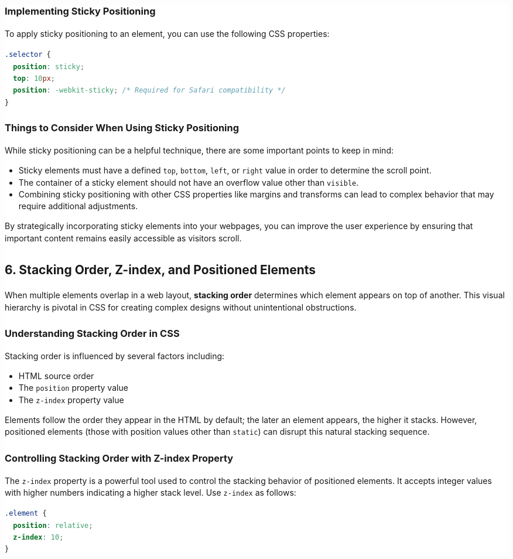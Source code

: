 ### Implementing Sticky Positioning

To apply sticky positioning to an element, you can use the following CSS properties:

```css
.selector {
  position: sticky;
  top: 10px;
  position: -webkit-sticky; /* Required for Safari compatibility */
}
```

### Things to Consider When Using Sticky Positioning

While sticky positioning can be a helpful technique, there are some important points to keep in mind:

- Sticky elements must have a defined `top`, `bottom`, `left`, or `right` value in order to determine the scroll point.
- The container of a sticky element should not have an overflow value other than `visible`.
- Combining sticky positioning with other CSS properties like margins and transforms can lead to complex behavior that may require additional adjustments.

By strategically incorporating sticky elements into your webpages, you can improve the user experience by ensuring that important content remains easily accessible as visitors scroll.

## 6. Stacking Order, Z-index, and Positioned Elements

When multiple elements overlap in a web layout, **stacking order** determines which element appears on top of another. This visual hierarchy is pivotal in CSS for creating complex designs without unintentional obstructions.

### Understanding Stacking Order in CSS

Stacking order is influenced by several factors including:

- HTML source order
- The `position` property value
- The `z-index` property value

Elements follow the order they appear in the HTML by default; the later an element appears, the higher it stacks. However, positioned elements (those with position values other than `static`) can disrupt this natural stacking sequence.

### Controlling Stacking Order with Z-index Property

The `z-index` property is a powerful tool used to control the stacking behavior of positioned elements. It accepts integer values with higher numbers indicating a higher stack level. Use `z-index` as follows:

```css
.element {
  position: relative;
  z-index: 10;
}
```
